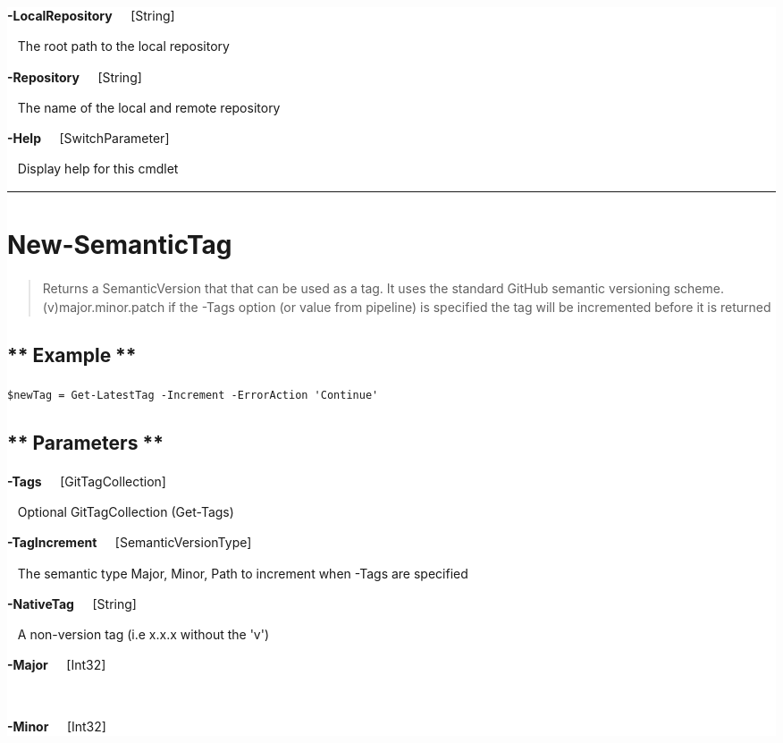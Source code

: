 **-LocalRepository&nbsp;&nbsp;&nbsp;&nbsp;&nbsp;**
[String]
   
&nbsp;&nbsp;&nbsp;The root path to the local repository
   
**-Repository&nbsp;&nbsp;&nbsp;&nbsp;&nbsp;**
[String]
   
&nbsp;&nbsp;&nbsp;The name of the local and remote repository
   
**-Help&nbsp;&nbsp;&nbsp;&nbsp;&nbsp;**
[SwitchParameter]
   
&nbsp;&nbsp;&nbsp;Display help for this cmdlet
   
---
   
   
# New-SemanticTag
   
> Returns a SemanticVersion that that can be used as a tag.
> It uses the standard GitHub semantic versioning scheme.
> (v)major.minor.patch
> if the -Tags option (or value from pipeline) is specified the tag will be incremented before it is returned
   
## ** Example **
   
```
$newTag = Get-LatestTag -Increment -ErrorAction 'Continue'
```
## ** Parameters **
   
   
**-Tags&nbsp;&nbsp;&nbsp;&nbsp;&nbsp;**
[GitTagCollection]
   
&nbsp;&nbsp;&nbsp;Optional GitTagCollection (Get-Tags)
   
**-TagIncrement&nbsp;&nbsp;&nbsp;&nbsp;&nbsp;**
[SemanticVersionType]
   
&nbsp;&nbsp;&nbsp;The semantic type Major, Minor, Path to increment when -Tags are specified
   
**-NativeTag&nbsp;&nbsp;&nbsp;&nbsp;&nbsp;**
[String]
   
&nbsp;&nbsp;&nbsp;A non-version tag (i.e x.x.x without the 'v')
   
**-Major&nbsp;&nbsp;&nbsp;&nbsp;&nbsp;**
[Int32]
   
&nbsp;&nbsp;&nbsp;
   
**-Minor&nbsp;&nbsp;&nbsp;&nbsp;&nbsp;**
[Int32]
   